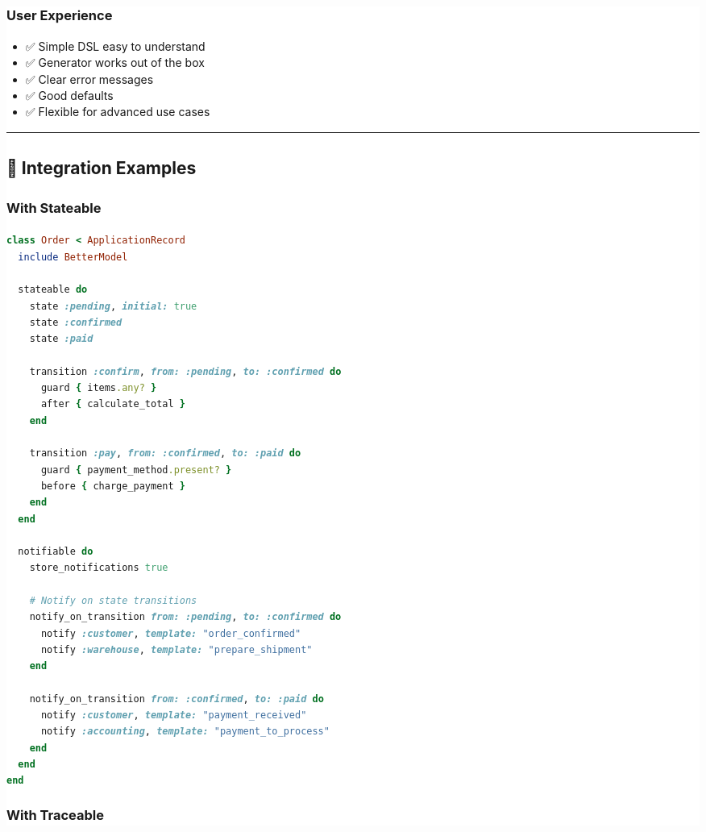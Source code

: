 ### User Experience
- ✅ Simple DSL easy to understand
- ✅ Generator works out of the box
- ✅ Clear error messages
- ✅ Good defaults
- ✅ Flexible for advanced use cases

---

## 🔄 Integration Examples

### With Stateable

```ruby
class Order < ApplicationRecord
  include BetterModel

  stateable do
    state :pending, initial: true
    state :confirmed
    state :paid

    transition :confirm, from: :pending, to: :confirmed do
      guard { items.any? }
      after { calculate_total }
    end

    transition :pay, from: :confirmed, to: :paid do
      guard { payment_method.present? }
      before { charge_payment }
    end
  end

  notifiable do
    store_notifications true

    # Notify on state transitions
    notify_on_transition from: :pending, to: :confirmed do
      notify :customer, template: "order_confirmed"
      notify :warehouse, template: "prepare_shipment"
    end

    notify_on_transition from: :confirmed, to: :paid do
      notify :customer, template: "payment_received"
      notify :accounting, template: "payment_to_process"
    end
  end
end
```

### With Traceable
